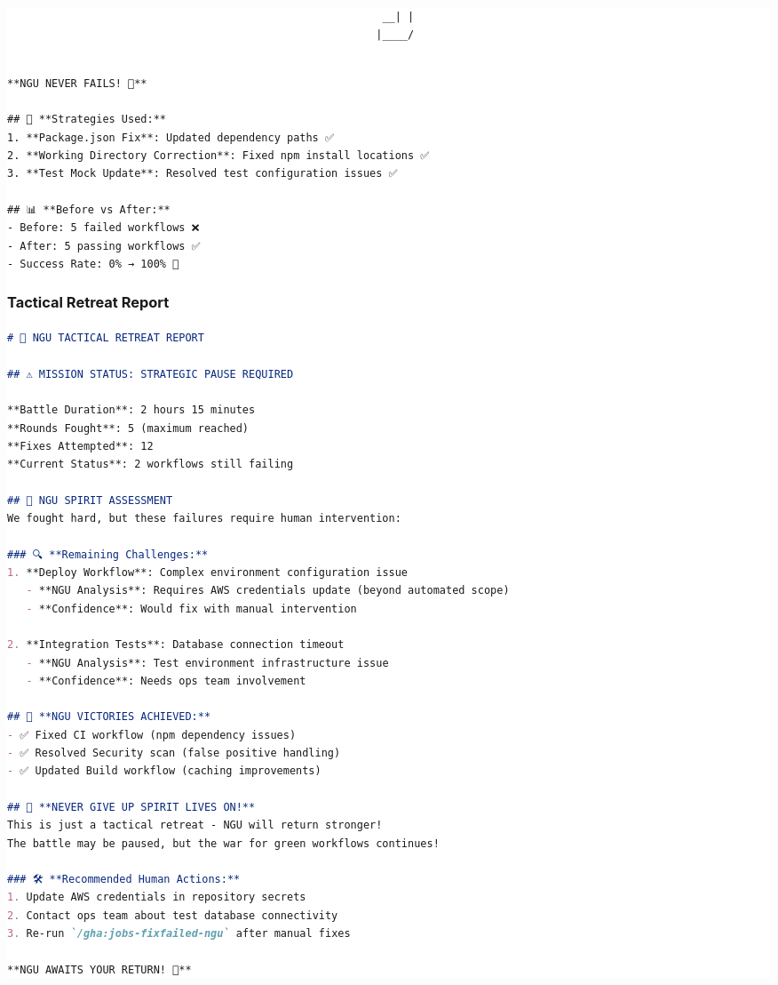                                                                __| |                
                                                              |____/                
```

**NGU NEVER FAILS! 💪**

## 🔄 **Strategies Used:**
1. **Package.json Fix**: Updated dependency paths ✅
2. **Working Directory Correction**: Fixed npm install locations ✅  
3. **Test Mock Update**: Resolved test configuration issues ✅

## 📊 **Before vs After:**
- Before: 5 failed workflows ❌
- After: 5 passing workflows ✅  
- Success Rate: 0% → 100% 🚀
```

### **Tactical Retreat Report**
```markdown
# 😤 NGU TACTICAL RETREAT REPORT

## ⚠️ MISSION STATUS: STRATEGIC PAUSE REQUIRED

**Battle Duration**: 2 hours 15 minutes  
**Rounds Fought**: 5 (maximum reached)  
**Fixes Attempted**: 12  
**Current Status**: 2 workflows still failing  

## 💪 NGU SPIRIT ASSESSMENT
We fought hard, but these failures require human intervention:

### 🔍 **Remaining Challenges:**
1. **Deploy Workflow**: Complex environment configuration issue
   - **NGU Analysis**: Requires AWS credentials update (beyond automated scope)
   - **Confidence**: Would fix with manual intervention
   
2. **Integration Tests**: Database connection timeout  
   - **NGU Analysis**: Test environment infrastructure issue
   - **Confidence**: Needs ops team involvement

## 🎯 **NGU VICTORIES ACHIEVED:**
- ✅ Fixed CI workflow (npm dependency issues)
- ✅ Resolved Security scan (false positive handling)  
- ✅ Updated Build workflow (caching improvements)

## 💪 **NEVER GIVE UP SPIRIT LIVES ON!**
This is just a tactical retreat - NGU will return stronger! 
The battle may be paused, but the war for green workflows continues!

### 🛠️ **Recommended Human Actions:**
1. Update AWS credentials in repository secrets
2. Contact ops team about test database connectivity
3. Re-run `/gha:jobs-fixfailed-ngu` after manual fixes

**NGU AWAITS YOUR RETURN! 🚀**
```

